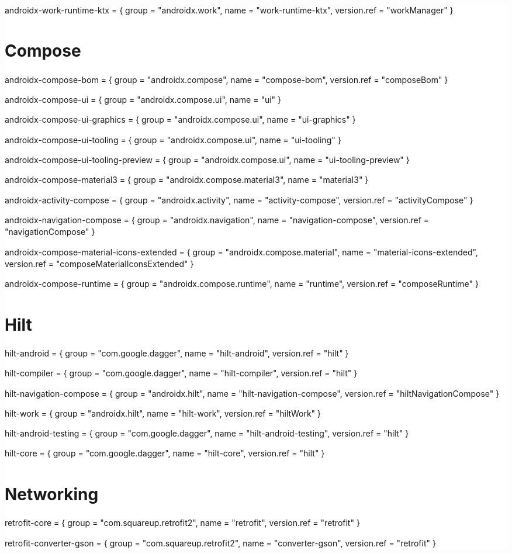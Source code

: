 androidx-work-runtime-ktx = { group = "androidx.work", name = "work-runtime-ktx", version.ref = "workManager" }



# Compose

androidx-compose-bom = { group = "androidx.compose", name = "compose-bom", version.ref = "composeBom" }

androidx-compose-ui = { group = "androidx.compose.ui", name = "ui" }

androidx-compose-ui-graphics = { group = "androidx.compose.ui", name = "ui-graphics" }

androidx-compose-ui-tooling = { group = "androidx.compose.ui", name = "ui-tooling" }

androidx-compose-ui-tooling-preview = { group = "androidx.compose.ui", name = "ui-tooling-preview" }

androidx-compose-material3 = { group = "androidx.compose.material3", name = "material3" }

androidx-activity-compose = { group = "androidx.activity", name = "activity-compose", version.ref = "activityCompose" }

androidx-navigation-compose = { group = "androidx.navigation", name = "navigation-compose", version.ref = "navigationCompose" }

androidx-compose-material-icons-extended = { group = "androidx.compose.material", name = "material-icons-extended", version.ref = "composeMaterialIconsExtended" }

androidx-compose-runtime = { group = "androidx.compose.runtime", name = "runtime", version.ref = "composeRuntime" }



# Hilt

hilt-android = { group = "com.google.dagger", name = "hilt-android", version.ref = "hilt" }

hilt-compiler = { group = "com.google.dagger", name = "hilt-compiler", version.ref = "hilt" }

hilt-navigation-compose = { group = "androidx.hilt", name = "hilt-navigation-compose", version.ref = "hiltNavigationCompose" }

hilt-work = { group = "androidx.hilt", name = "hilt-work", version.ref = "hiltWork" }

hilt-android-testing = { group = "com.google.dagger", name = "hilt-android-testing", version.ref = "hilt" }

hilt-core = { group = "com.google.dagger", name = "hilt-core", version.ref = "hilt" }



# Networking

retrofit-core = { group = "com.squareup.retrofit2", name = "retrofit", version.ref = "retrofit" }

retrofit-converter-gson = { group = "com.squareup.retrofit2", name = "converter-gson", version.ref = "retrofit" }
